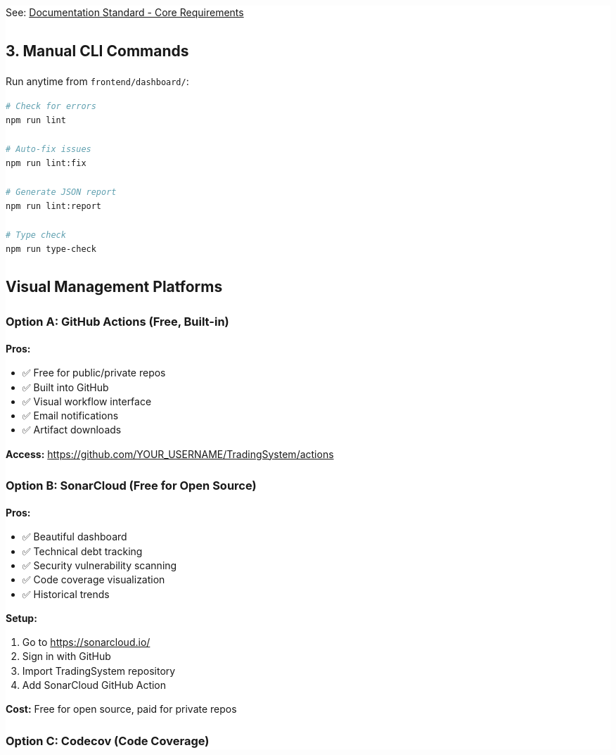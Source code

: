 See: [Documentation Standard - Core Requirements](../../DOCUMENTATION-STANDARD.md#core-requirements)

## 3. Manual CLI Commands

Run anytime from `frontend/dashboard/`:

```bash
# Check for errors
npm run lint

# Auto-fix issues
npm run lint:fix

# Generate JSON report
npm run lint:report

# Type check
npm run type-check
```

## Visual Management Platforms

### Option A: GitHub Actions (Free, Built-in)

**Pros:**

-   ✅ Free for public/private repos
-   ✅ Built into GitHub
-   ✅ Visual workflow interface
-   ✅ Email notifications
-   ✅ Artifact downloads

**Access:** https://github.com/YOUR_USERNAME/TradingSystem/actions

### Option B: SonarCloud (Free for Open Source)

**Pros:**

-   ✅ Beautiful dashboard
-   ✅ Technical debt tracking
-   ✅ Security vulnerability scanning
-   ✅ Code coverage visualization
-   ✅ Historical trends

**Setup:**

1. Go to https://sonarcloud.io/
2. Sign in with GitHub
3. Import TradingSystem repository
4. Add SonarCloud GitHub Action

**Cost:** Free for open source, paid for private repos

### Option C: Codecov (Code Coverage)
